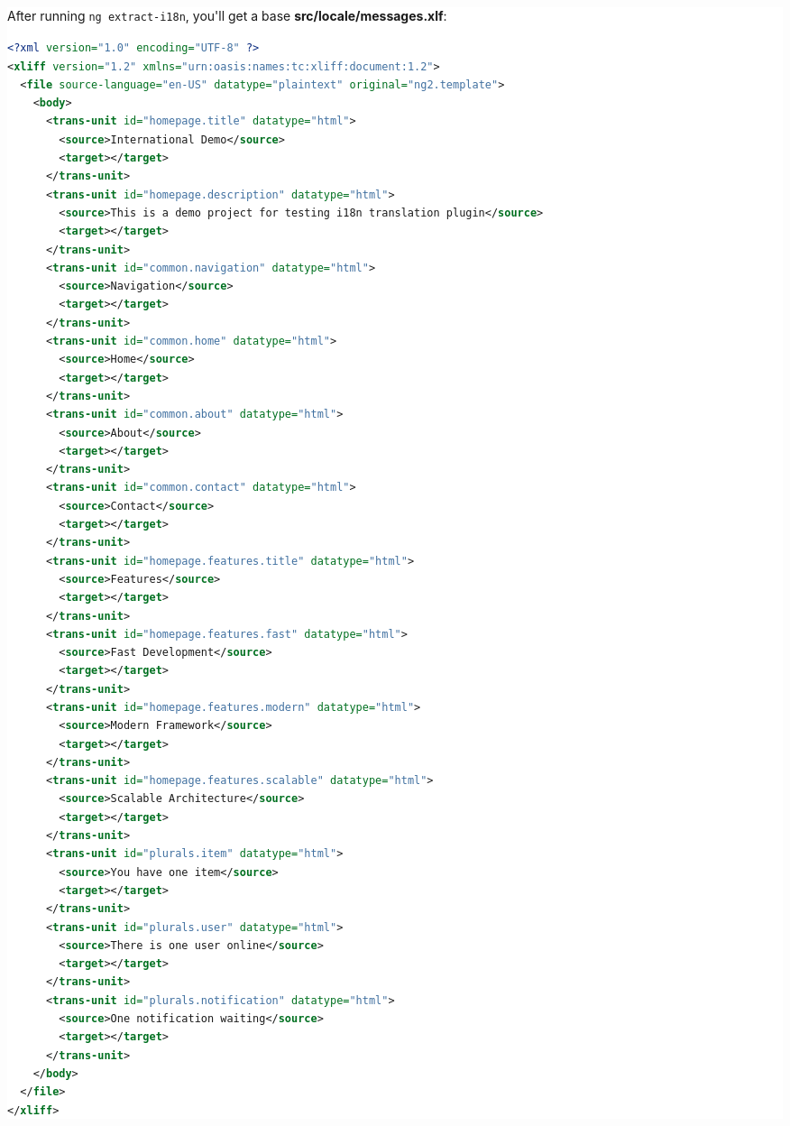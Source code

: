 After running `ng extract-i18n`, you'll get a base **src/locale/messages.xlf**:
```xml
<?xml version="1.0" encoding="UTF-8" ?>
<xliff version="1.2" xmlns="urn:oasis:names:tc:xliff:document:1.2">
  <file source-language="en-US" datatype="plaintext" original="ng2.template">
    <body>
      <trans-unit id="homepage.title" datatype="html">
        <source>International Demo</source>
        <target></target>
      </trans-unit>
      <trans-unit id="homepage.description" datatype="html">
        <source>This is a demo project for testing i18n translation plugin</source>
        <target></target>
      </trans-unit>
      <trans-unit id="common.navigation" datatype="html">
        <source>Navigation</source>
        <target></target>
      </trans-unit>
      <trans-unit id="common.home" datatype="html">
        <source>Home</source>
        <target></target>
      </trans-unit>
      <trans-unit id="common.about" datatype="html">
        <source>About</source>
        <target></target>
      </trans-unit>
      <trans-unit id="common.contact" datatype="html">
        <source>Contact</source>
        <target></target>
      </trans-unit>
      <trans-unit id="homepage.features.title" datatype="html">
        <source>Features</source>
        <target></target>
      </trans-unit>
      <trans-unit id="homepage.features.fast" datatype="html">
        <source>Fast Development</source>
        <target></target>
      </trans-unit>
      <trans-unit id="homepage.features.modern" datatype="html">
        <source>Modern Framework</source>
        <target></target>
      </trans-unit>
      <trans-unit id="homepage.features.scalable" datatype="html">
        <source>Scalable Architecture</source>
        <target></target>
      </trans-unit>
      <trans-unit id="plurals.item" datatype="html">
        <source>You have one item</source>
        <target></target>
      </trans-unit>
      <trans-unit id="plurals.user" datatype="html">
        <source>There is one user online</source>
        <target></target>
      </trans-unit>
      <trans-unit id="plurals.notification" datatype="html">
        <source>One notification waiting</source>
        <target></target>
      </trans-unit>
    </body>
  </file>
</xliff>
```

